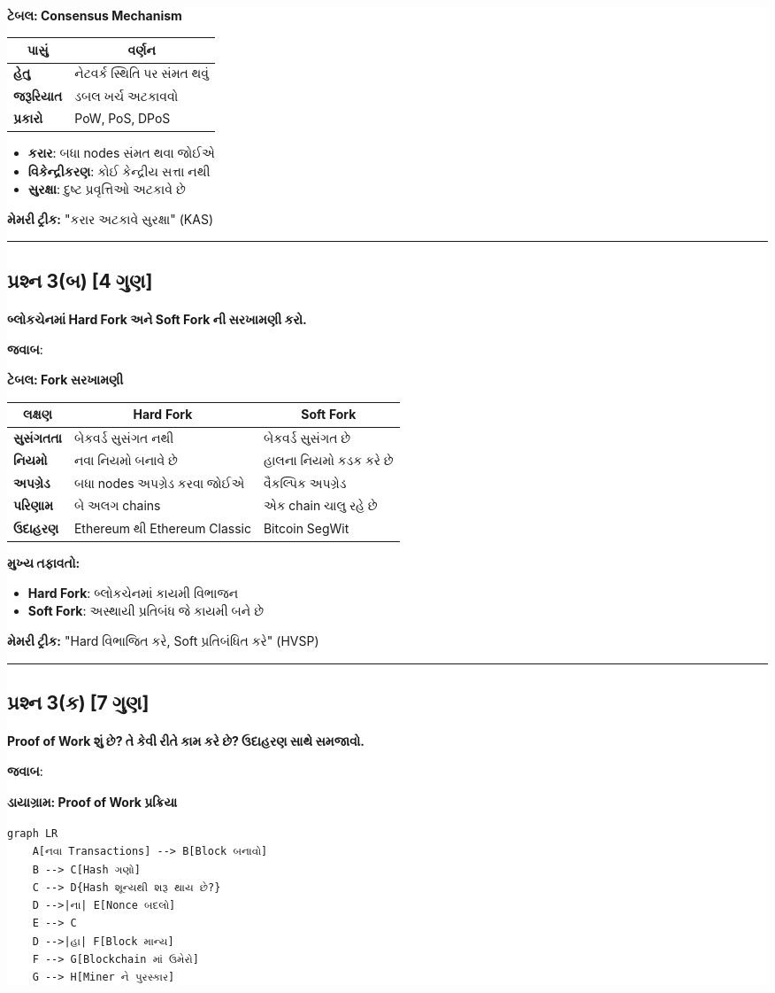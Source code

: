 **ટેબલ: Consensus Mechanism**

| પાસું | વર્ણન |
|------|-------|
| **હેતુ** | નેટવર્ક સ્થિતિ પર સંમત થવું |
| **જરૂરિયાત** | ડબલ ખર્ચ અટકાવવો |
| **પ્રકારો** | PoW, PoS, DPoS |

- **કરાર**: બધા nodes સંમત થવા જોઈએ
- **વિકેન્દ્રીકરણ**: કોઈ કેન્દ્રીય સત્તા નથી
- **સુરક્ષા**: દુષ્ટ પ્રવૃત્તિઓ અટકાવે છે

**મેમરી ટ્રીક:** "કરાર અટકાવે સુરક્ષા" (KAS)

---

## પ્રશ્ન 3(બ) [4 ગુણ]

**બ્લોકચેનમાં Hard Fork અને Soft Fork ની સરખામણી કરો.**

**જવાબ**:

**ટેબલ: Fork સરખામણી**

| લક્ષણ | Hard Fork | Soft Fork |
|-------|-----------|-----------|
| **સુસંગતતા** | બેકવર્ડ સુસંગત નથી | બેકવર્ડ સુસંગત છે |
| **નિયમો** | નવા નિયમો બનાવે છે | હાલના નિયમો કડક કરે છે |
| **અપગ્રેડ** | બધા nodes અપગ્રેડ કરવા જોઈએ | વૈકલ્પિક અપગ્રેડ |
| **પરિણામ** | બે અલગ chains | એક chain ચાલુ રહે છે |
| **ઉદાહરણ** | Ethereum થી Ethereum Classic | Bitcoin SegWit |

**મુખ્ય તફાવતો:**

- **Hard Fork**: બ્લોકચેનમાં કાયમી વિભાજન
- **Soft Fork**: અસ્થાયી પ્રતિબંધ જે કાયમી બને છે

**મેમરી ટ્રીક:** "Hard વિભાજિત કરે, Soft પ્રતિબંધિત કરે" (HVSP)

---

## પ્રશ્ન 3(ક) [7 ગુણ]

**Proof of Work શું છે? તે કેવી રીતે કામ કરે છે? ઉદાહરણ સાથે સમજાવો.**

**જવાબ**:

**ડાયાગ્રામ: Proof of Work પ્રક્રિયા**

```mermaid
graph LR
    A[નવા Transactions] --> B[Block બનાવો]
    B --> C[Hash ગણો]
    C --> D{Hash શૂન્યથી શરૂ થાય છે?}
    D -->|ના| E[Nonce બદલો]
    E --> C
    D -->|હા| F[Block માન્ય]
    F --> G[Blockchain માં ઉમેરો]
    G --> H[Miner ને પુરસ્કાર]
```
